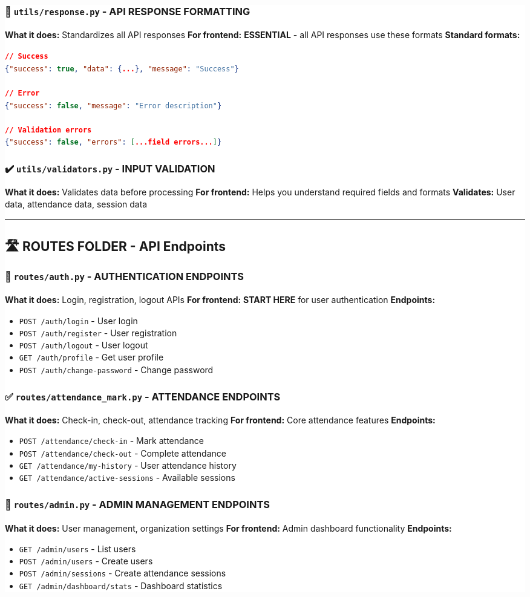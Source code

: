 ### 📨 `utils/response.py` - API RESPONSE FORMATTING
**What it does:** Standardizes all API responses
**For frontend:** **ESSENTIAL** - all API responses use these formats
**Standard formats:**
```json
// Success
{"success": true, "data": {...}, "message": "Success"}

// Error  
{"success": false, "message": "Error description"}

// Validation errors
{"success": false, "errors": [...field errors...]}
```

### ✔️ `utils/validators.py` - INPUT VALIDATION
**What it does:** Validates data before processing
**For frontend:** Helps you understand required fields and formats
**Validates:** User data, attendance data, session data

---

## 🛣️ **ROUTES FOLDER** - API Endpoints

### 🔑 `routes/auth.py` - AUTHENTICATION ENDPOINTS
**What it does:** Login, registration, logout APIs
**For frontend:** **START HERE** for user authentication
**Endpoints:**
- `POST /auth/login` - User login
- `POST /auth/register` - User registration  
- `POST /auth/logout` - User logout
- `GET /auth/profile` - Get user profile
- `POST /auth/change-password` - Change password

### ✅ `routes/attendance_mark.py` - ATTENDANCE ENDPOINTS
**What it does:** Check-in, check-out, attendance tracking
**For frontend:** Core attendance features
**Endpoints:**
- `POST /attendance/check-in` - Mark attendance
- `POST /attendance/check-out` - Complete attendance
- `GET /attendance/my-history` - User attendance history
- `GET /attendance/active-sessions` - Available sessions

### 👑 `routes/admin.py` - ADMIN MANAGEMENT ENDPOINTS
**What it does:** User management, organization settings
**For frontend:** Admin dashboard functionality
**Endpoints:**
- `GET /admin/users` - List users
- `POST /admin/users` - Create users
- `POST /admin/sessions` - Create attendance sessions
- `GET /admin/dashboard/stats` - Dashboard statistics
